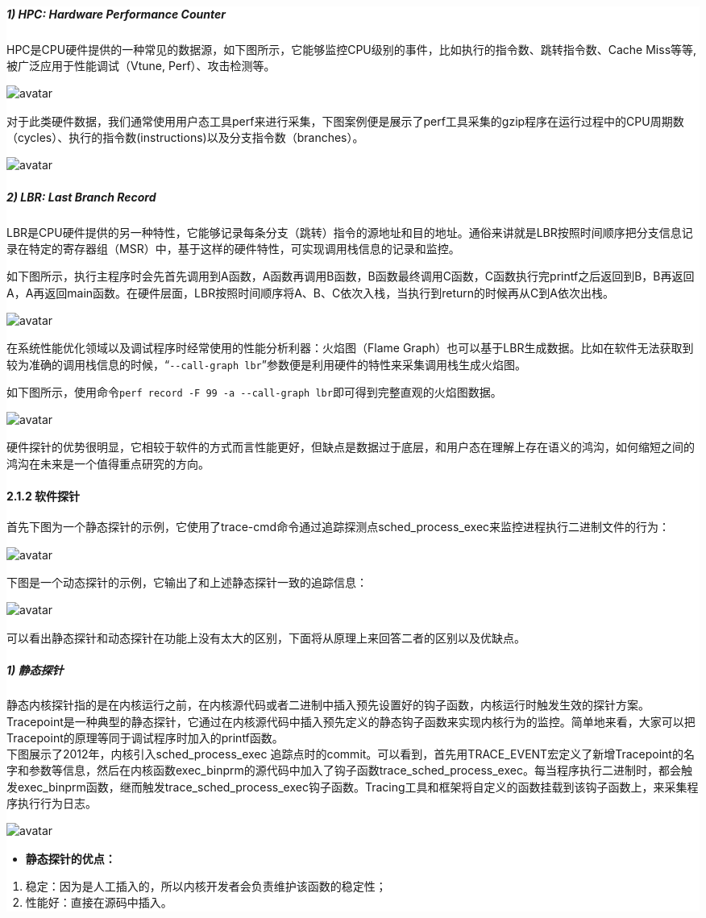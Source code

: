 ##### 1) HPC: Hardware Performance Counter

HPC是CPU硬件提供的一种常见的数据源，如下图所示，它能够监控CPU级别的事件，比如执行的指令数、跳转指令数、Cache Miss等等,被广泛应用于性能调试（Vtune, Perf）、攻击检测等。

![avatar](/images/image03_HPC%E5%88%97%E8%A1%A8.png)

对于此类硬件数据，我们通常使用用户态工具perf来进行采集，下图案例便是展示了perf工具采集的gzip程序在运行过程中的CPU周期数（cycles）、执行的指令数(instructions)以及分支指令数（branches）。

![avatar](/images/image04_HPC%E6%95%B0%E6%8D%AE%E6%A1%88%E4%BE%8B.png)

##### 2) LBR: Last Branch Record

LBR是CPU硬件提供的另一种特性，它能够记录每条分支（跳转）指令的源地址和目的地址。通俗来讲就是LBR按照时间顺序把分支信息记录在特定的寄存器组（MSR）中，基于这样的硬件特性，可实现调用栈信息的记录和监控。

如下图所示，执行主程序时会先首先调用到A函数，A函数再调用B函数，B函数最终调用C函数，C函数执行完printf之后返回到B，B再返回A，A再返回main函数。在硬件层面，LBR按照时间顺序将A、B、C依次入栈，当执行到return的时候再从C到A依次出栈。

![avatar](/images/image05_LBR%E6%89%A7%E8%A1%8C.png)

在系统性能优化领域以及调试程序时经常使用的性能分析利器：火焰图（Flame Graph）也可以基于LBR生成数据。比如在软件无法获取到较为准确的调用栈信息的时候，“`--call-graph lbr`”参数便是利用硬件的特性来采集调用栈生成火焰图。

如下图所示，使用命令`perf record -F 99 -a --call-graph lbr`即可得到完整直观的火焰图数据。

![avatar](/images/image06_%E7%81%AB%E7%84%B0%E5%9B%BE%E6%95%B0%E6%8D%AE.png)

硬件探针的优势很明显，它相较于软件的方式而言性能更好，但缺点是数据过于底层，和用户态在理解上存在语义的鸿沟，如何缩短之间的鸿沟在未来是一个值得重点研究的方向。

#### 2.1.2 软件探针

首先下图为一个静态探针的示例，它使用了trace-cmd命令通过追踪探测点sched_process_exec来监控进程执行二进制文件的行为：

![avatar](/images/image07_%E9%9D%99%E6%80%81%E6%8E%A2%E9%92%88%E7%9A%84%E7%A4%BA%E4%BE%8B.png)

下图是一个动态探针的示例，它输出了和上述静态探针一致的追踪信息：

![avatar](/images/image08_%E5%8A%A8%E6%80%81%E6%8E%A2%E9%92%88%E7%9A%84%E7%A4%BA%E4%BE%8B.png)

可以看出静态探针和动态探针在功能上没有太大的区别，下面将从原理上来回答二者的区别以及优缺点。

##### 1) 静态探针

静态内核探针指的是在内核运行之前，在内核源代码或者二进制中插入预先设置好的钩子函数，内核运行时触发生效的探针方案。  
Tracepoint是一种典型的静态探针，它通过在内核源代码中插入预先定义的静态钩子函数来实现内核行为的监控。简单地来看，大家可以把Tracepoint的原理等同于调试程序时加入的printf函数。  
下图展示了2012年，内核引入sched_process_exec 追踪点时的commit。可以看到，首先用TRACE_EVENT宏定义了新增Tracepoint的名字和参数等信息，然后在内核函数exec_binprm的源代码中加入了钩子函数trace_sched_process_exec。每当程序执行二进制时，都会触发exec_binprm函数，继而触发trace_sched_process_exec钩子函数。Tracing工具和框架将自定义的函数挂载到该钩子函数上，来采集程序执行行为日志。

![avatar](/images/image09_%E5%86%85%E6%A0%B8%E5%BC%95%E5%85%A5sched_process_exec%20%E8%BF%BD%E8%B8%AA%E7%82%B9%E6%97%B6%E7%9A%84commit.png)

* **静态探针的优点：**

1. 稳定：因为是人工插入的，所以内核开发者会负责维护该函数的稳定性；
2. 性能好：直接在源码中插入。
